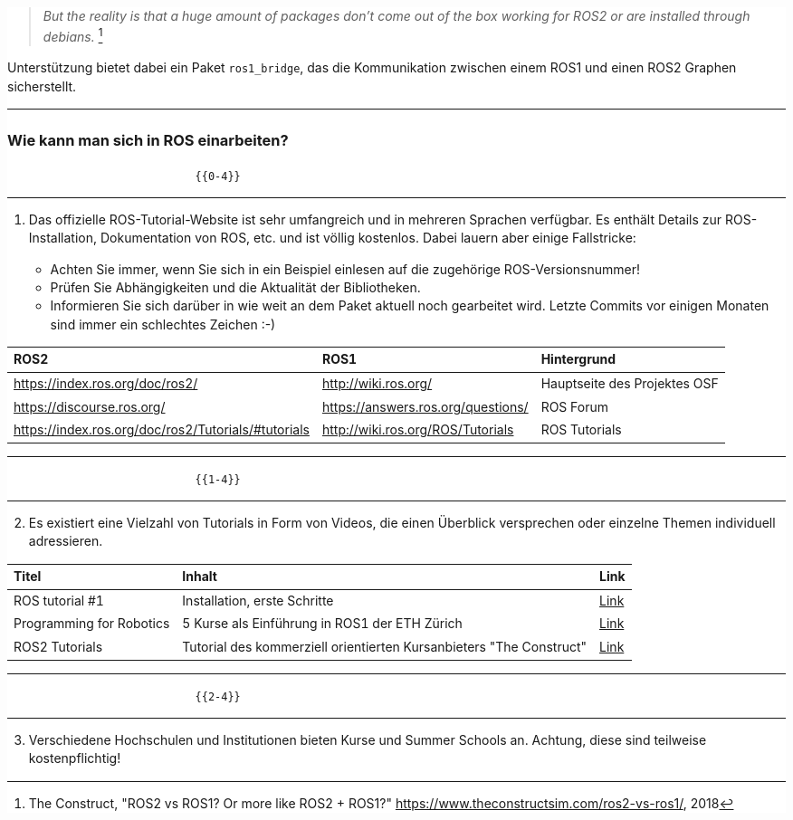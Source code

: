 > *But the reality is that a huge amount of packages don’t come out of the box working for ROS2 or are installed through debians.* [^Ref]

[^Ref]: The Construct, "ROS2 vs ROS1? Or more like ROS2 + ROS1?" https://www.theconstructsim.com/ros2-vs-ros1/, 2018

Unterstützung bietet dabei ein Paket `ros1_bridge`, das die Kommunikation zwischen einem ROS1 und einen ROS2 Graphen
sicherstellt.

*******************************************************************************

### Wie kann man sich in ROS einarbeiten?

                                 {{0-4}}
*******************************************************************************

1. Das offizielle ROS-Tutorial-Website ist sehr umfangreich und in mehreren Sprachen verfügbar. Es enthält Details zur ROS-Installation, Dokumentation von ROS, etc. und ist völlig kostenlos.  Dabei lauern aber einige Fallstricke:

   * Achten Sie immer, wenn Sie sich in ein Beispiel einlesen auf die zugehörige ROS-Versionsnummer!
   * Prüfen Sie Abhängigkeiten und die Aktualität der Bibliotheken.
   * Informieren Sie sich darüber in wie weit an dem Paket aktuell noch gearbeitet wird. Letzte Commits vor einigen Monaten sind immer ein schlechtes Zeichen :-)

| ROS2                                                | ROS1                               | Hintergrund                  |
|:----------------------------------------------------|:-----------------------------------|:-----------------------------|
| https://index.ros.org/doc/ros2/                     | http://wiki.ros.org/               | Hauptseite des Projektes OSF |
| https://discourse.ros.org/                          | https://answers.ros.org/questions/ | ROS Forum                    |
| https://index.ros.org/doc/ros2/Tutorials/#tutorials | http://wiki.ros.org/ROS/Tutorials  | ROS Tutorials                |

*******************************************************************************

                                 {{1-4}}
*******************************************************************************

2. Es existiert eine Vielzahl von Tutorials in Form von Videos, die einen Überblick versprechen oder einzelne Themen individuell adressieren.

| Titel                    | Inhalt                                                              | Link                                                                                        |
|:-------------------------|:--------------------------------------------------------------------|:--------------------------------------------------------------------------------------------|
| ROS tutorial #1          | Installation, erste Schritte                                        | [Link](https://www.youtube.com/watch?v=9U6GDonGFHw&t=72s)                                   |
| Programming for Robotics | 5 Kurse als Einführung in ROS1 der ETH Zürich                       | [Link](https://www.youtube.com/watch?v=0BxVPCInS3M&list=PLE-BQwvVGf8HOvwXPgtDfWoxd4Cc6ghiP) |
| ROS2 Tutorials           | Tutorial des kommerziell orientierten Kursanbieters "The Construct" | [Link](https://www.youtube.com/playlist?list=PLK0b4e05LnzYNBzqXNm9vFD9YXWp6honJ)            |

*******************************************************************************

                                 {{2-4}}
*******************************************************************************

3. Verschiedene Hochschulen und Institutionen bieten Kurse und Summer Schools an. Achtung, diese sind teilweise kostenpflichtig!


[^1]: TDP des Teams AutonOhm, 2019
[^2]: Willow Garage, http://www.willowgarage.com/blog/2010/04/27/reinventing-wheel, 2010
[^2]: Analyse und Vergleich von Frameworks für die Implementierung von Robotikanwendungen / Sebastian Zug ... Fakultät für Informatik, Otto-von-Guericke-Universität Magdeburg Zug, Sebastin ; Poltrock, Thomas ; Penzlin, Felix ; Walter, Christoph ; Hochgeschwender, Nico; 2013; [Link](http://digital.bibliothek.uni-halle.de/pe/content/titleinfo/2361399)